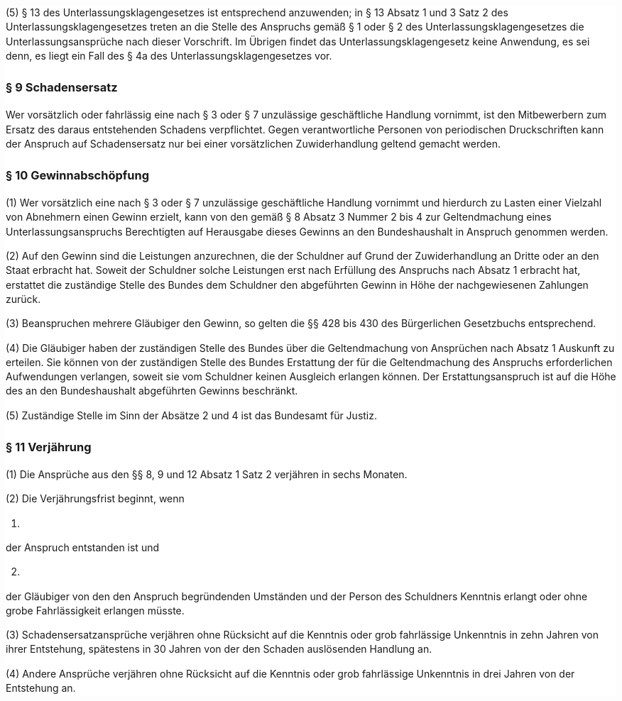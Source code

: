 (5) § 13 des Unterlassungsklagengesetzes ist entsprechend anzuwenden; in § 13 Absatz 1 und 3 Satz 2 des Unterlassungsklagengesetzes treten an die Stelle des Anspruchs gemäß § 1 oder § 2 des Unterlassungsklagengesetzes die Unterlassungsansprüche nach dieser Vorschrift. Im Übrigen findet das Unterlassungsklagengesetz keine Anwendung, es sei denn, es liegt ein Fall des § 4a des Unterlassungsklagengesetzes vor.

### § 9 Schadensersatz

Wer vorsätzlich oder fahrlässig eine nach § 3 oder § 7 unzulässige geschäftliche Handlung vornimmt, ist den Mitbewerbern zum Ersatz des daraus entstehenden Schadens verpflichtet. Gegen verantwortliche Personen von periodischen Druckschriften kann der Anspruch auf Schadensersatz nur bei einer vorsätzlichen Zuwiderhandlung geltend gemacht werden.

### § 10 Gewinnabschöpfung

(1) Wer vorsätzlich eine nach § 3 oder § 7 unzulässige geschäftliche Handlung vornimmt und hierdurch zu Lasten einer Vielzahl von Abnehmern einen Gewinn erzielt, kann von den gemäß § 8 Absatz 3 Nummer 2 bis 4 zur Geltendmachung eines Unterlassungsanspruchs Berechtigten auf Herausgabe dieses Gewinns an den Bundeshaushalt in Anspruch genommen werden.

(2) Auf den Gewinn sind die Leistungen anzurechnen, die der Schuldner auf Grund der Zuwiderhandlung an Dritte oder an den Staat erbracht hat. Soweit der Schuldner solche Leistungen erst nach Erfüllung des Anspruchs nach Absatz 1 erbracht hat, erstattet die zuständige Stelle des Bundes dem Schuldner den abgeführten Gewinn in Höhe der nachgewiesenen Zahlungen zurück.

(3) Beanspruchen mehrere Gläubiger den Gewinn, so gelten die §§ 428 bis 430 des Bürgerlichen Gesetzbuchs entsprechend.

(4) Die Gläubiger haben der zuständigen Stelle des Bundes über die Geltendmachung von Ansprüchen nach Absatz 1 Auskunft zu erteilen. Sie können von der zuständigen Stelle des Bundes Erstattung der für die Geltendmachung des Anspruchs erforderlichen Aufwendungen verlangen, soweit sie vom Schuldner keinen Ausgleich erlangen können. Der Erstattungsanspruch ist auf die Höhe des an den Bundeshaushalt abgeführten Gewinns beschränkt.

(5) Zuständige Stelle im Sinn der Absätze 2 und 4 ist das Bundesamt für Justiz.

### § 11 Verjährung

(1) Die Ansprüche aus den §§ 8, 9 und 12 Absatz 1 Satz 2 verjähren in sechs Monaten.

(2) Die Verjährungsfrist beginnt, wenn

1.  
der Anspruch entstanden ist und

2.  
der Gläubiger von den den Anspruch begründenden Umständen und der Person des Schuldners Kenntnis erlangt oder ohne grobe Fahrlässigkeit erlangen müsste.

(3) Schadensersatzansprüche verjähren ohne Rücksicht auf die Kenntnis oder grob fahrlässige Unkenntnis in zehn Jahren von ihrer Entstehung, spätestens in 30 Jahren von der den Schaden auslösenden Handlung an.

(4) Andere Ansprüche verjähren ohne Rücksicht auf die Kenntnis oder grob fahrlässige Unkenntnis in drei Jahren von der Entstehung an.
